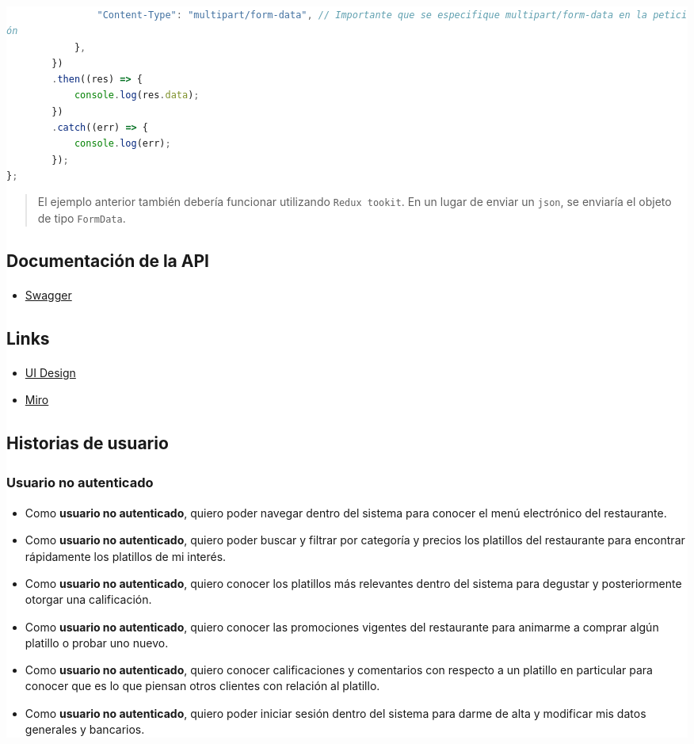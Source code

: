 ```js
                "Content-Type": "multipart/form-data", // Importante que se especifique multipart/form-data en la petición
            },
        })
        .then((res) => {
            console.log(res.data);
        })
        .catch((err) => {
            console.log(err);
        });
};

```

> El ejemplo anterior también debería funcionar utilizando `Redux tookit`. En un lugar de enviar un `json`, se enviaría
> el objeto de tipo `FormData`.

## Documentación de la API

- [Swagger](http://localhost:8080/api/swagger-ui)

## Links

- [UI Design](https://www.figma.com/file/DPDtY5NoVbHlvyKLfbN9AT/No-Country-(Copy)?node-id=336%3A809&t=l6jFTywEuEzHRvHK-0)

- [Miro](https://miro.com/app/board/uXjVPrrAB5Q=/)

## Historias de usuario

### Usuario no autenticado

- Como **usuario no autenticado**, quiero poder navegar dentro del sistema para
  conocer el menú electrónico del restaurante.

- Como **usuario no autenticado**, quiero poder buscar y filtrar por categoría y
  precios los platillos del restaurante para encontrar rápidamente los platillos
  de mi interés.

- Como **usuario no autenticado**, quiero conocer los platillos más relevantes
  dentro del sistema para degustar y posteriormente otorgar una calificación.

- Como **usuario no autenticado**, quiero conocer las promociones vigentes del restaurante para animarme a
  comprar algún platillo o probar uno nuevo.

- Como **usuario no autenticado**, quiero conocer calificaciones y comentarios con respecto a un platillo en particular
  para conocer que es lo que piensan otros clientes con relación al platillo.

- Como **usuario no autenticado**, quiero poder iniciar sesión dentro del
  sistema para darme de alta y modificar mis datos generales y bancarios.
